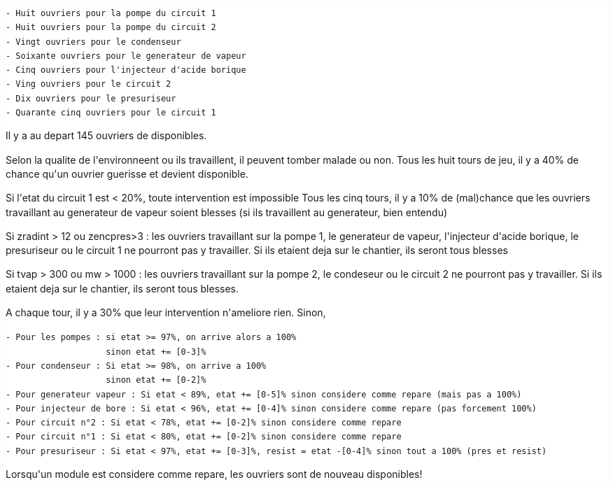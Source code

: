     - Huit ouvriers pour la pompe du circuit 1
    - Huit ouvriers pour la pompe du circuit 2
    - Vingt ouvriers pour le condenseur
    - Soixante ouvriers pour le generateur de vapeur
    - Cinq ouvriers pour l'injecteur d'acide borique
    - Ving ouvriers pour le circuit 2
    - Dix ouvriers pour le presuriseur
    - Quarante cinq ouvriers pour le circuit 1

Il y a au depart 145 ouvriers de disponibles.

Selon la qualite de l'environneent ou ils travaillent, il peuvent tomber malade ou non.
Tous les huit tours de jeu, il y a 40% de chance qu'un ouvrier guerisse et devient disponible.

Si l'etat du circuit 1 est < 20%, toute intervention est impossible
Tous les cinq tours, il y a 10% de (mal)chance que les ouvriers travaillant au generateur de vapeur soient blesses (si ils travaillent au generateur, bien entendu)

Si zradint > 12 ou zencpres>3 : les ouvriers travaillant sur la pompe 1, le generateur de vapeur, l'injecteur d'acide borique, le presuriseur ou le circuit 1 ne pourront pas y travailler. Si ils etaient deja sur le chantier, ils seront tous blesses

Si tvap > 300 ou mw > 1000 : les ouvriers travaillant sur la pompe 2, le condeseur ou le circuit 2 ne pourront pas y travailler. Si ils etaient deja sur le chantier, ils seront tous blesses.

A chaque tour, il y a 30% que leur intervention n'ameliore rien.
Sinon, 

    - Pour les pompes : si etat >= 97%, on arrive alors a 100%
                        sinon etat += [0-3]%
    - Pour condenseur : Si etat >= 98%, on arrive a 100%
                        sinon etat += [0-2]%
    - Pour generateur vapeur : Si etat < 89%, etat += [0-5]% sinon considere comme repare (mais pas a 100%)
    - Pour injecteur de bore : Si etat < 96%, etat += [0-4]% sinon considere comme repare (pas forcement 100%)
    - Pour circuit n°2 : Si etat < 78%, etat += [0-2]% sinon considere comme repare
    - Pour circuit n°1 : Si etat < 80%, etat += [0-2]% sinon considere comme repare
    - Pour presuriseur : Si etat < 97%, etat += [0-3]%, resist = etat -[0-4]% sinon tout a 100% (pres et resist)

Lorsqu'un module est considere comme repare, les ouvriers sont de nouveau disponibles! 
